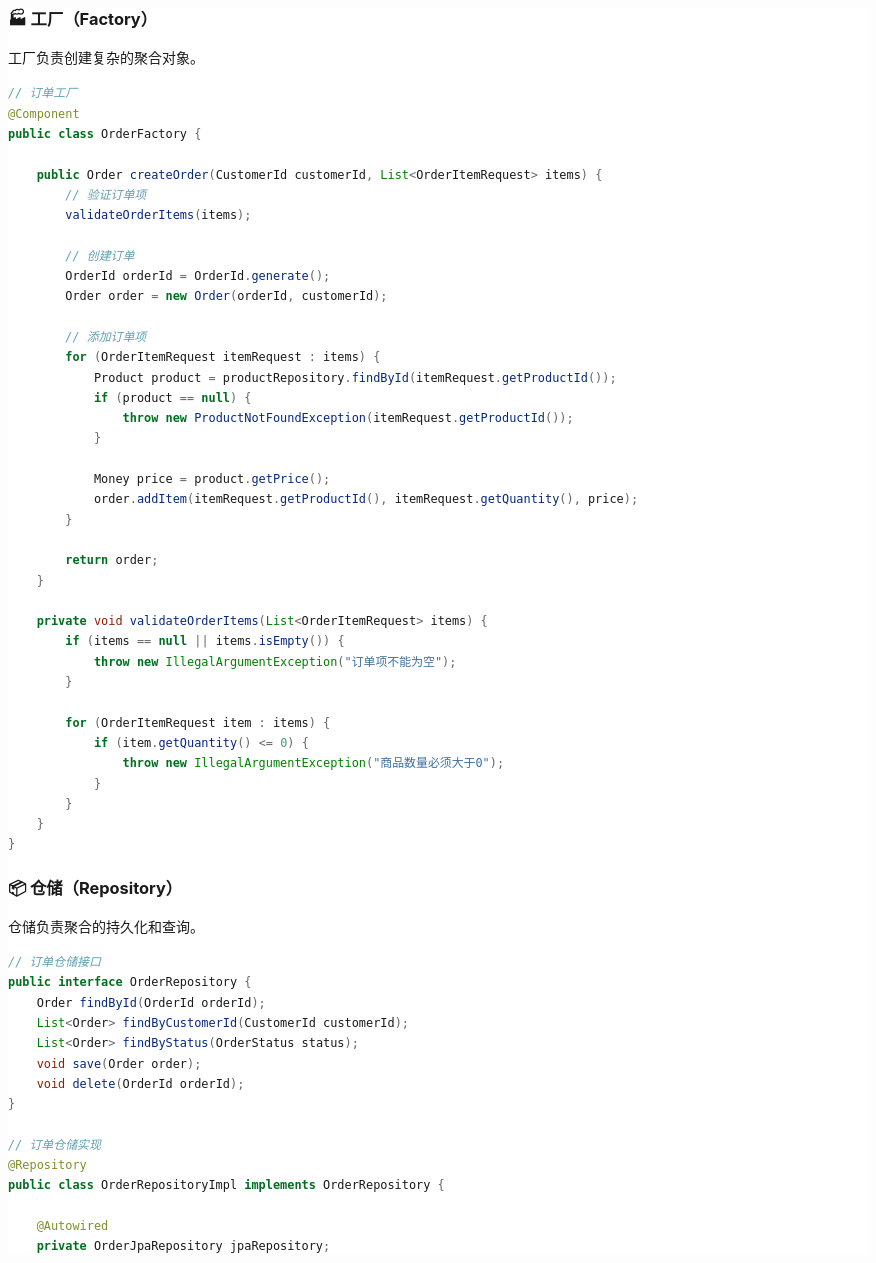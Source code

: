 ### 🏭 工厂（Factory）

工厂负责创建复杂的聚合对象。

```java [OrderFactory.java]
// 订单工厂
@Component
public class OrderFactory {
    
    public Order createOrder(CustomerId customerId, List<OrderItemRequest> items) {
        // 验证订单项
        validateOrderItems(items);
        
        // 创建订单
        OrderId orderId = OrderId.generate();
        Order order = new Order(orderId, customerId);
        
        // 添加订单项
        for (OrderItemRequest itemRequest : items) {
            Product product = productRepository.findById(itemRequest.getProductId());
            if (product == null) {
                throw new ProductNotFoundException(itemRequest.getProductId());
            }
            
            Money price = product.getPrice();
            order.addItem(itemRequest.getProductId(), itemRequest.getQuantity(), price);
        }
        
        return order;
    }
    
    private void validateOrderItems(List<OrderItemRequest> items) {
        if (items == null || items.isEmpty()) {
            throw new IllegalArgumentException("订单项不能为空");
        }
        
        for (OrderItemRequest item : items) {
            if (item.getQuantity() <= 0) {
                throw new IllegalArgumentException("商品数量必须大于0");
            }
        }
    }
}
```

### 📦 仓储（Repository）

仓储负责聚合的持久化和查询。

```java [OrderRepository.java]
// 订单仓储接口
public interface OrderRepository {
    Order findById(OrderId orderId);
    List<Order> findByCustomerId(CustomerId customerId);
    List<Order> findByStatus(OrderStatus status);
    void save(Order order);
    void delete(OrderId orderId);
}

// 订单仓储实现
@Repository
public class OrderRepositoryImpl implements OrderRepository {
    
    @Autowired
    private OrderJpaRepository jpaRepository;
```